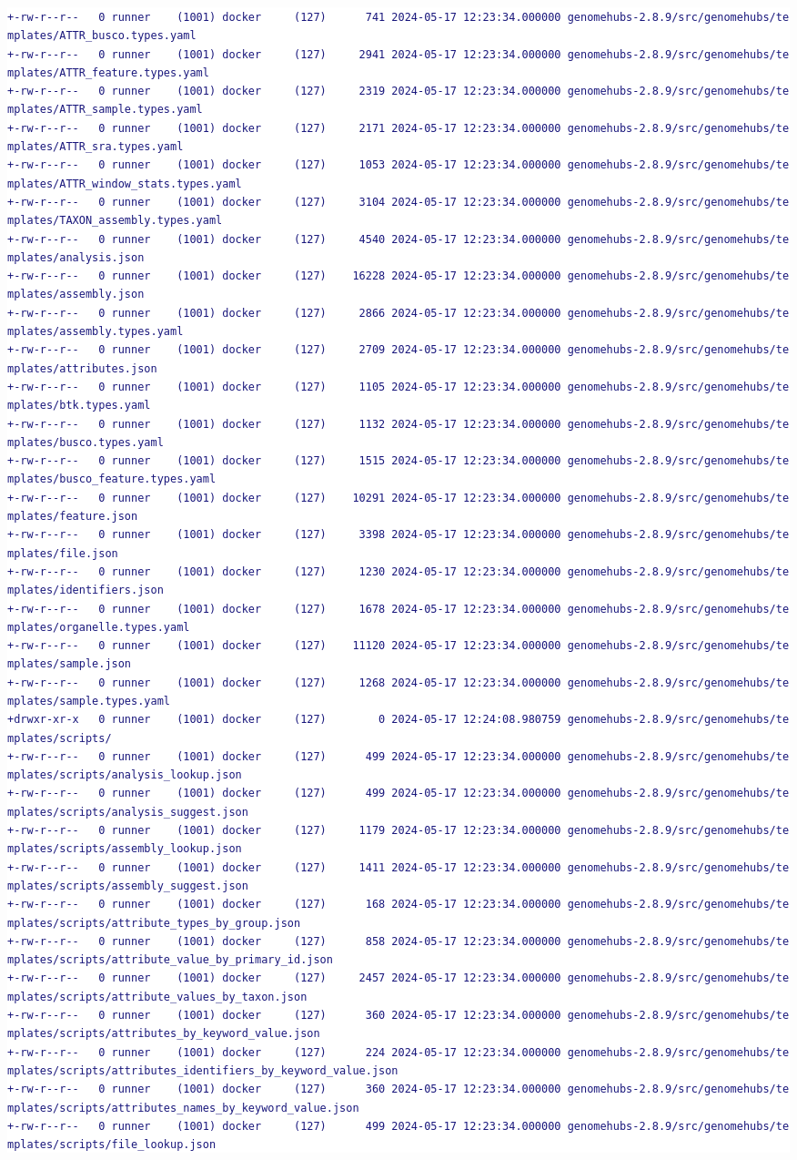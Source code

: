 ```diff
+-rw-r--r--   0 runner    (1001) docker     (127)      741 2024-05-17 12:23:34.000000 genomehubs-2.8.9/src/genomehubs/templates/ATTR_busco.types.yaml
+-rw-r--r--   0 runner    (1001) docker     (127)     2941 2024-05-17 12:23:34.000000 genomehubs-2.8.9/src/genomehubs/templates/ATTR_feature.types.yaml
+-rw-r--r--   0 runner    (1001) docker     (127)     2319 2024-05-17 12:23:34.000000 genomehubs-2.8.9/src/genomehubs/templates/ATTR_sample.types.yaml
+-rw-r--r--   0 runner    (1001) docker     (127)     2171 2024-05-17 12:23:34.000000 genomehubs-2.8.9/src/genomehubs/templates/ATTR_sra.types.yaml
+-rw-r--r--   0 runner    (1001) docker     (127)     1053 2024-05-17 12:23:34.000000 genomehubs-2.8.9/src/genomehubs/templates/ATTR_window_stats.types.yaml
+-rw-r--r--   0 runner    (1001) docker     (127)     3104 2024-05-17 12:23:34.000000 genomehubs-2.8.9/src/genomehubs/templates/TAXON_assembly.types.yaml
+-rw-r--r--   0 runner    (1001) docker     (127)     4540 2024-05-17 12:23:34.000000 genomehubs-2.8.9/src/genomehubs/templates/analysis.json
+-rw-r--r--   0 runner    (1001) docker     (127)    16228 2024-05-17 12:23:34.000000 genomehubs-2.8.9/src/genomehubs/templates/assembly.json
+-rw-r--r--   0 runner    (1001) docker     (127)     2866 2024-05-17 12:23:34.000000 genomehubs-2.8.9/src/genomehubs/templates/assembly.types.yaml
+-rw-r--r--   0 runner    (1001) docker     (127)     2709 2024-05-17 12:23:34.000000 genomehubs-2.8.9/src/genomehubs/templates/attributes.json
+-rw-r--r--   0 runner    (1001) docker     (127)     1105 2024-05-17 12:23:34.000000 genomehubs-2.8.9/src/genomehubs/templates/btk.types.yaml
+-rw-r--r--   0 runner    (1001) docker     (127)     1132 2024-05-17 12:23:34.000000 genomehubs-2.8.9/src/genomehubs/templates/busco.types.yaml
+-rw-r--r--   0 runner    (1001) docker     (127)     1515 2024-05-17 12:23:34.000000 genomehubs-2.8.9/src/genomehubs/templates/busco_feature.types.yaml
+-rw-r--r--   0 runner    (1001) docker     (127)    10291 2024-05-17 12:23:34.000000 genomehubs-2.8.9/src/genomehubs/templates/feature.json
+-rw-r--r--   0 runner    (1001) docker     (127)     3398 2024-05-17 12:23:34.000000 genomehubs-2.8.9/src/genomehubs/templates/file.json
+-rw-r--r--   0 runner    (1001) docker     (127)     1230 2024-05-17 12:23:34.000000 genomehubs-2.8.9/src/genomehubs/templates/identifiers.json
+-rw-r--r--   0 runner    (1001) docker     (127)     1678 2024-05-17 12:23:34.000000 genomehubs-2.8.9/src/genomehubs/templates/organelle.types.yaml
+-rw-r--r--   0 runner    (1001) docker     (127)    11120 2024-05-17 12:23:34.000000 genomehubs-2.8.9/src/genomehubs/templates/sample.json
+-rw-r--r--   0 runner    (1001) docker     (127)     1268 2024-05-17 12:23:34.000000 genomehubs-2.8.9/src/genomehubs/templates/sample.types.yaml
+drwxr-xr-x   0 runner    (1001) docker     (127)        0 2024-05-17 12:24:08.980759 genomehubs-2.8.9/src/genomehubs/templates/scripts/
+-rw-r--r--   0 runner    (1001) docker     (127)      499 2024-05-17 12:23:34.000000 genomehubs-2.8.9/src/genomehubs/templates/scripts/analysis_lookup.json
+-rw-r--r--   0 runner    (1001) docker     (127)      499 2024-05-17 12:23:34.000000 genomehubs-2.8.9/src/genomehubs/templates/scripts/analysis_suggest.json
+-rw-r--r--   0 runner    (1001) docker     (127)     1179 2024-05-17 12:23:34.000000 genomehubs-2.8.9/src/genomehubs/templates/scripts/assembly_lookup.json
+-rw-r--r--   0 runner    (1001) docker     (127)     1411 2024-05-17 12:23:34.000000 genomehubs-2.8.9/src/genomehubs/templates/scripts/assembly_suggest.json
+-rw-r--r--   0 runner    (1001) docker     (127)      168 2024-05-17 12:23:34.000000 genomehubs-2.8.9/src/genomehubs/templates/scripts/attribute_types_by_group.json
+-rw-r--r--   0 runner    (1001) docker     (127)      858 2024-05-17 12:23:34.000000 genomehubs-2.8.9/src/genomehubs/templates/scripts/attribute_value_by_primary_id.json
+-rw-r--r--   0 runner    (1001) docker     (127)     2457 2024-05-17 12:23:34.000000 genomehubs-2.8.9/src/genomehubs/templates/scripts/attribute_values_by_taxon.json
+-rw-r--r--   0 runner    (1001) docker     (127)      360 2024-05-17 12:23:34.000000 genomehubs-2.8.9/src/genomehubs/templates/scripts/attributes_by_keyword_value.json
+-rw-r--r--   0 runner    (1001) docker     (127)      224 2024-05-17 12:23:34.000000 genomehubs-2.8.9/src/genomehubs/templates/scripts/attributes_identifiers_by_keyword_value.json
+-rw-r--r--   0 runner    (1001) docker     (127)      360 2024-05-17 12:23:34.000000 genomehubs-2.8.9/src/genomehubs/templates/scripts/attributes_names_by_keyword_value.json
+-rw-r--r--   0 runner    (1001) docker     (127)      499 2024-05-17 12:23:34.000000 genomehubs-2.8.9/src/genomehubs/templates/scripts/file_lookup.json
```